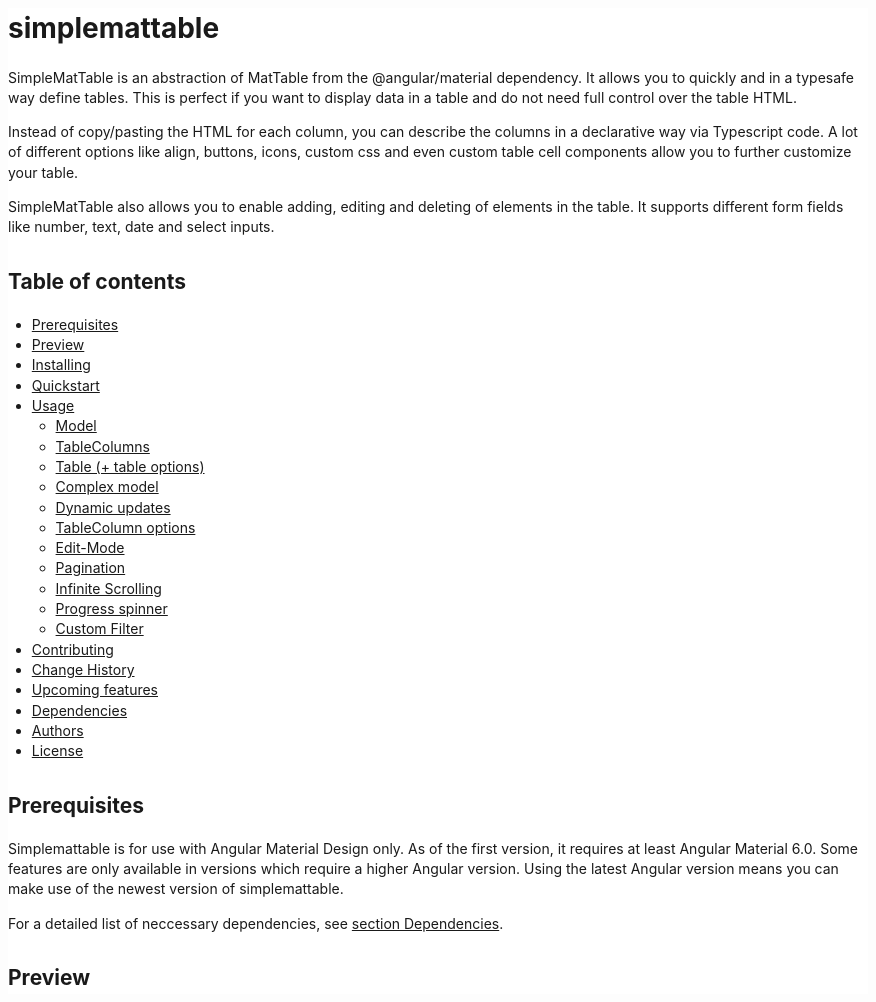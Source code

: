 # simplemattable

SimpleMatTable is an abstraction of MatTable from the @angular/material dependency.
It allows you to quickly and in a typesafe way define tables.
This is perfect if you want to display data in a table and do not need full control over the table HTML.

Instead of copy/pasting the HTML for each column, you can describe the columns in a declarative way via Typescript code.
A lot of different options like align, buttons, icons, custom css and even custom table cell components allow you to further customize your table.

SimpleMatTable also allows you to enable adding, editing and deleting of elements in the table.
It supports different form fields like number, text, date and select inputs.

## Table of contents

- [Prerequisites](#prerequisites)
- [Preview](#preview)
- [Installing](#installing)
- [Quickstart](#quickstart)
- [Usage](#usage)
  + [Model](#model)
  + [TableColumns](#tablecolumns)
  + [Table (+ table options)](#table)
  + [Complex model](#complex-model)
  + [Dynamic updates](#dynamic-updates)
  + [TableColumn options](#tablecolumn-options)
  + [Edit-Mode](#edit-mode)
  + [Pagination](#pagination)
  + [Infinite Scrolling](#infinite-scrolling)
  + [Progress spinner](#progress-spinner)
  + [Custom Filter](#custom-filter)
- [Contributing](#contributing)
- [Change History](#change-history)
- [Upcoming features](#upcoming-features)
- [Dependencies](#dependencies)
- [Authors](#authors)
- [License](#license)

## Prerequisites

Simplemattable is for use with Angular Material Design only. As of the first version,
it requires at least Angular Material 6.0. Some features are only available in versions which require a higher Angular version. Using the latest Angular version means you can make use of the newest version of simplemattable.

For a detailed list of neccessary dependencies, see [section Dependencies](#dependencies).

## Preview
